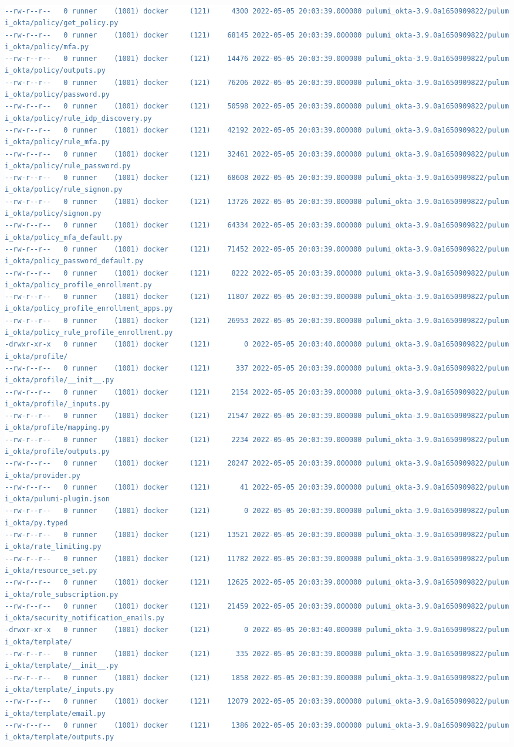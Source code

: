 ```diff
--rw-r--r--   0 runner    (1001) docker     (121)     4300 2022-05-05 20:03:39.000000 pulumi_okta-3.9.0a1650909822/pulumi_okta/policy/get_policy.py
--rw-r--r--   0 runner    (1001) docker     (121)    68145 2022-05-05 20:03:39.000000 pulumi_okta-3.9.0a1650909822/pulumi_okta/policy/mfa.py
--rw-r--r--   0 runner    (1001) docker     (121)    14476 2022-05-05 20:03:39.000000 pulumi_okta-3.9.0a1650909822/pulumi_okta/policy/outputs.py
--rw-r--r--   0 runner    (1001) docker     (121)    76206 2022-05-05 20:03:39.000000 pulumi_okta-3.9.0a1650909822/pulumi_okta/policy/password.py
--rw-r--r--   0 runner    (1001) docker     (121)    50598 2022-05-05 20:03:39.000000 pulumi_okta-3.9.0a1650909822/pulumi_okta/policy/rule_idp_discovery.py
--rw-r--r--   0 runner    (1001) docker     (121)    42192 2022-05-05 20:03:39.000000 pulumi_okta-3.9.0a1650909822/pulumi_okta/policy/rule_mfa.py
--rw-r--r--   0 runner    (1001) docker     (121)    32461 2022-05-05 20:03:39.000000 pulumi_okta-3.9.0a1650909822/pulumi_okta/policy/rule_password.py
--rw-r--r--   0 runner    (1001) docker     (121)    68608 2022-05-05 20:03:39.000000 pulumi_okta-3.9.0a1650909822/pulumi_okta/policy/rule_signon.py
--rw-r--r--   0 runner    (1001) docker     (121)    13726 2022-05-05 20:03:39.000000 pulumi_okta-3.9.0a1650909822/pulumi_okta/policy/signon.py
--rw-r--r--   0 runner    (1001) docker     (121)    64334 2022-05-05 20:03:39.000000 pulumi_okta-3.9.0a1650909822/pulumi_okta/policy_mfa_default.py
--rw-r--r--   0 runner    (1001) docker     (121)    71452 2022-05-05 20:03:39.000000 pulumi_okta-3.9.0a1650909822/pulumi_okta/policy_password_default.py
--rw-r--r--   0 runner    (1001) docker     (121)     8222 2022-05-05 20:03:39.000000 pulumi_okta-3.9.0a1650909822/pulumi_okta/policy_profile_enrollment.py
--rw-r--r--   0 runner    (1001) docker     (121)    11807 2022-05-05 20:03:39.000000 pulumi_okta-3.9.0a1650909822/pulumi_okta/policy_profile_enrollment_apps.py
--rw-r--r--   0 runner    (1001) docker     (121)    26953 2022-05-05 20:03:39.000000 pulumi_okta-3.9.0a1650909822/pulumi_okta/policy_rule_profile_enrollment.py
-drwxr-xr-x   0 runner    (1001) docker     (121)        0 2022-05-05 20:03:40.000000 pulumi_okta-3.9.0a1650909822/pulumi_okta/profile/
--rw-r--r--   0 runner    (1001) docker     (121)      337 2022-05-05 20:03:39.000000 pulumi_okta-3.9.0a1650909822/pulumi_okta/profile/__init__.py
--rw-r--r--   0 runner    (1001) docker     (121)     2154 2022-05-05 20:03:39.000000 pulumi_okta-3.9.0a1650909822/pulumi_okta/profile/_inputs.py
--rw-r--r--   0 runner    (1001) docker     (121)    21547 2022-05-05 20:03:39.000000 pulumi_okta-3.9.0a1650909822/pulumi_okta/profile/mapping.py
--rw-r--r--   0 runner    (1001) docker     (121)     2234 2022-05-05 20:03:39.000000 pulumi_okta-3.9.0a1650909822/pulumi_okta/profile/outputs.py
--rw-r--r--   0 runner    (1001) docker     (121)    20247 2022-05-05 20:03:39.000000 pulumi_okta-3.9.0a1650909822/pulumi_okta/provider.py
--rw-r--r--   0 runner    (1001) docker     (121)       41 2022-05-05 20:03:39.000000 pulumi_okta-3.9.0a1650909822/pulumi_okta/pulumi-plugin.json
--rw-r--r--   0 runner    (1001) docker     (121)        0 2022-05-05 20:03:39.000000 pulumi_okta-3.9.0a1650909822/pulumi_okta/py.typed
--rw-r--r--   0 runner    (1001) docker     (121)    13521 2022-05-05 20:03:39.000000 pulumi_okta-3.9.0a1650909822/pulumi_okta/rate_limiting.py
--rw-r--r--   0 runner    (1001) docker     (121)    11782 2022-05-05 20:03:39.000000 pulumi_okta-3.9.0a1650909822/pulumi_okta/resource_set.py
--rw-r--r--   0 runner    (1001) docker     (121)    12625 2022-05-05 20:03:39.000000 pulumi_okta-3.9.0a1650909822/pulumi_okta/role_subscription.py
--rw-r--r--   0 runner    (1001) docker     (121)    21459 2022-05-05 20:03:39.000000 pulumi_okta-3.9.0a1650909822/pulumi_okta/security_notification_emails.py
-drwxr-xr-x   0 runner    (1001) docker     (121)        0 2022-05-05 20:03:40.000000 pulumi_okta-3.9.0a1650909822/pulumi_okta/template/
--rw-r--r--   0 runner    (1001) docker     (121)      335 2022-05-05 20:03:39.000000 pulumi_okta-3.9.0a1650909822/pulumi_okta/template/__init__.py
--rw-r--r--   0 runner    (1001) docker     (121)     1858 2022-05-05 20:03:39.000000 pulumi_okta-3.9.0a1650909822/pulumi_okta/template/_inputs.py
--rw-r--r--   0 runner    (1001) docker     (121)    12079 2022-05-05 20:03:39.000000 pulumi_okta-3.9.0a1650909822/pulumi_okta/template/email.py
--rw-r--r--   0 runner    (1001) docker     (121)     1386 2022-05-05 20:03:39.000000 pulumi_okta-3.9.0a1650909822/pulumi_okta/template/outputs.py
```